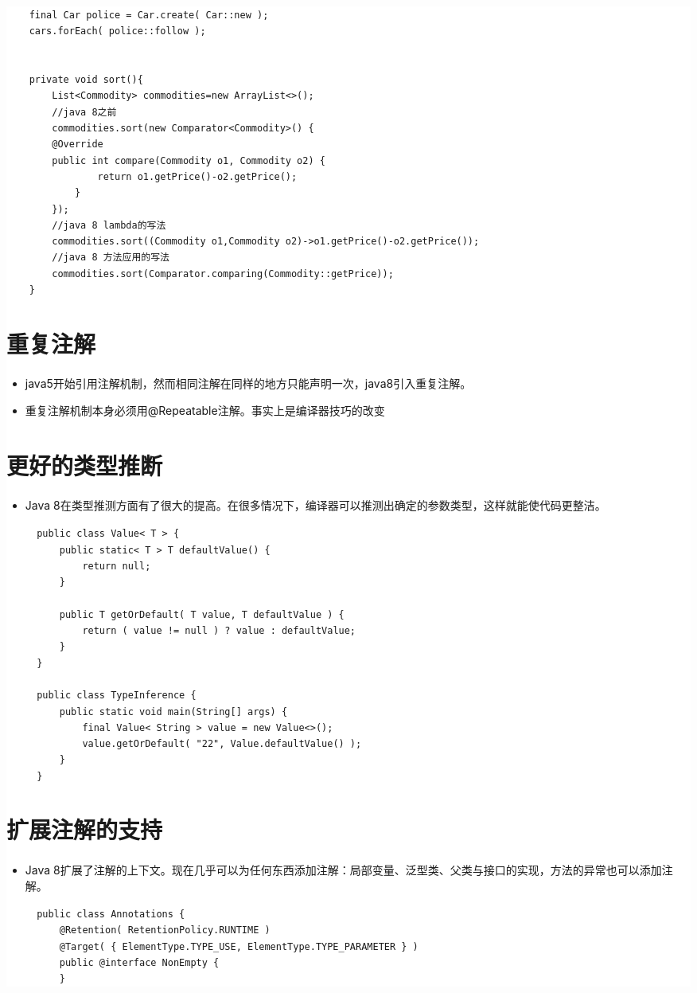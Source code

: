 		final Car police = Car.create( Car::new );
		cars.forEach( police::follow );		
		
		
		private void sort(){
		    List<Commodity> commodities=new ArrayList<>();
		    //java 8之前
		    commodities.sort(new Comparator<Commodity>() {
		    @Override
		    public int compare(Commodity o1, Commodity o2) {
		            return o1.getPrice()-o2.getPrice();
		        }
		    });
		    //java 8 lambda的写法
		    commodities.sort((Commodity o1,Commodity o2)->o1.getPrice()-o2.getPrice());
		    //java 8 方法应用的写法
		    commodities.sort(Comparator.comparing(Commodity::getPrice));
		}

	
# 重复注解

- java5开始引用注解机制，然而相同注解在同样的地方只能声明一次，java8引入重复注解。

- 重复注解机制本身必须用@Repeatable注解。事实上是编译器技巧的改变
	
	
# 更好的类型推断

- Java 8在类型推测方面有了很大的提高。在很多情况下，编译器可以推测出确定的参数类型，这样就能使代码更整洁。

		public class Value< T > {
		    public static< T > T defaultValue() { 
		        return null; 
		    }
		     
		    public T getOrDefault( T value, T defaultValue ) {
		        return ( value != null ) ? value : defaultValue;
		    }
		}
		
		public class TypeInference {
		    public static void main(String[] args) {
		        final Value< String > value = new Value<>();
		        value.getOrDefault( "22", Value.defaultValue() );
		    }
		}

# 扩展注解的支持

- Java 8扩展了注解的上下文。现在几乎可以为任何东西添加注解：局部变量、泛型类、父类与接口的实现，方法的异常也可以添加注解。

		public class Annotations {
		    @Retention( RetentionPolicy.RUNTIME )
		    @Target( { ElementType.TYPE_USE, ElementType.TYPE_PARAMETER } )
		    public @interface NonEmpty {        
		    }
		         